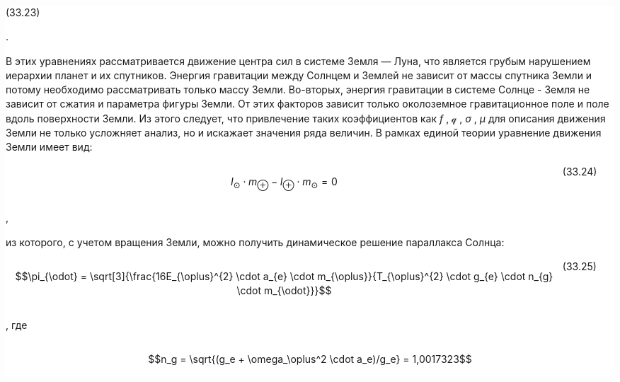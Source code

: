 </div>
<div style="width: 80px;">
(33.23)
</div>
</div>

.

В этих уравнениях рассматривается движение центра сил в системе Земля — Луна, что является грубым нарушением иерархии планет и их спутников. Энергия гравитации между Солнцем и Землей не зависит от массы спутника Земли и потому необходимо рассматривать только массу Земли. Во-вторых, энергия гравитации в системе Солнце - Земля не зависит от сжатия и параметра фигуры Земли. От этих факторов зависит только околоземное гравитационное поле и поле вдоль поверхности Земли. Из этого следует, что привлечение таких коэффициентов как <span data-db-key="7955" data-src="images/formula_inline_529_4_79.webp"> $f$ </span> , <span data-db-key="7956" data-src="images/formula_inline_529_4_81.webp"> $\mathcal{q}$ </span> , <span data-db-key="7957" data-src="images/formula_inline_529_4_83.webp"> $\sigma$ </span> , <span data-db-key="7958" data-src="images/formula_inline_529_4_85.webp"> $\mu$ </span> для описания движения Земли не только усложняет анализ, но и искажает значения ряда величин. В рамках единой теории уравнение движения Земли имеет вид:

<div style="display: flex; width: 100%;" data-db-key="7947" data-src="images/formula_full_529_5_0.webp">
<div style="width: 100%;">

$$I_{\odot} \cdot m_{\oplus} - I_{\oplus} \cdot m_{\odot} = 0$$

</div>
<div style="width: 80px;">
(33.24)
</div>
</div>

, 

из которого, с учетом вращения Земли, можно получить динамическое решение параллакса Солнца:

<div style="display: flex; width: 100%;" data-db-key="7948" data-src="images/formula_full_529_8_0.webp">
<div style="width: 100%;">

$$\pi_{\odot} = \sqrt[3]{\frac{16E_{\oplus}^{2} \cdot a_{e} \cdot m_{\oplus}}{T_{\oplus}^{2} \cdot g_{e} \cdot n_{g} \cdot m_{\odot}}}$$

</div>
<div style="width: 80px;">
(33.25)
</div>
</div>

, где

<div style="display: flex; width: 100%;" data-db-key="7941" data-src="images/formula_full_529_10.webp">
<div style="width: 100%;">

$$n_g = \sqrt{(g_e + \omega_\oplus^2 \cdot a_e)/g_e} = 1,0017323$$
